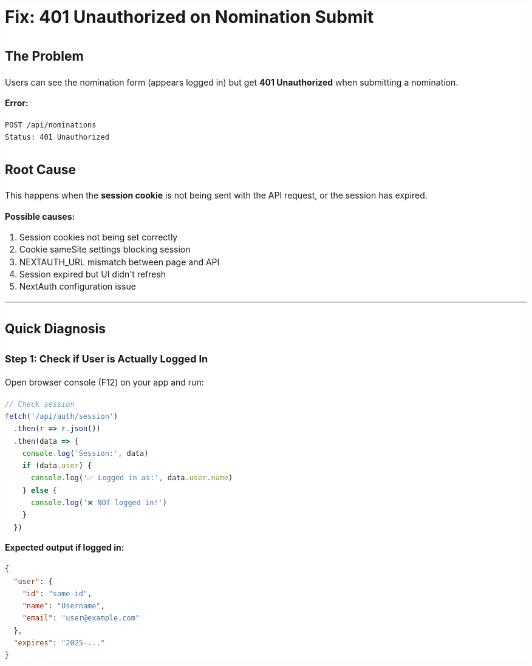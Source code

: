 # Fix: 401 Unauthorized on Nomination Submit

## The Problem

Users can see the nomination form (appears logged in) but get **401 Unauthorized** when submitting a nomination.

**Error:**
```
POST /api/nominations
Status: 401 Unauthorized
```

## Root Cause

This happens when the **session cookie** is not being sent with the API request, or the session has expired.

**Possible causes:**
1. Session cookies not being set correctly
2. Cookie sameSite settings blocking session
3. NEXTAUTH_URL mismatch between page and API
4. Session expired but UI didn't refresh
5. NextAuth configuration issue

---

## Quick Diagnosis

### Step 1: Check if User is Actually Logged In

Open browser console (F12) on your app and run:

```javascript
// Check session
fetch('/api/auth/session')
  .then(r => r.json())
  .then(data => {
    console.log('Session:', data)
    if (data.user) {
      console.log('✅ Logged in as:', data.user.name)
    } else {
      console.log('❌ NOT logged in!')
    }
  })
```

**Expected output if logged in:**
```json
{
  "user": {
    "id": "some-id",
    "name": "Username",
    "email": "user@example.com"
  },
  "expires": "2025-..."
}
```
